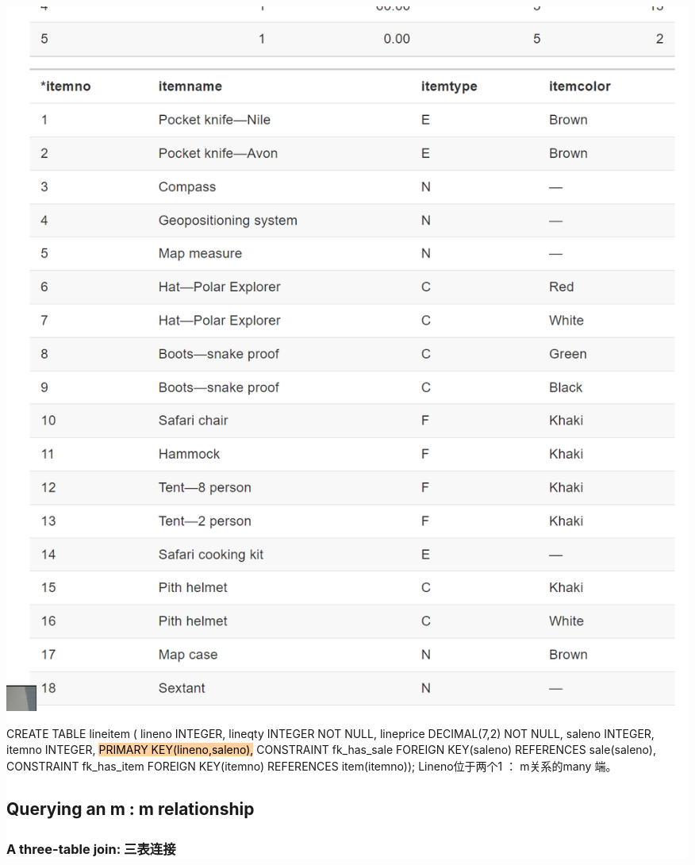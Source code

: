 ![](/images/posts/24e28d361ee65d9bd0f5b0404770b5e.png)

CREATE TABLE lineitem (
    lineno      INTEGER,
    lineqty     INTEGER NOT NULL,
    lineprice       DECIMAL(7,2) NOT NULL,
    saleno      INTEGER,
    itemno      INTEGER,
        <mark style="background: #FFB86CA6;">PRIMARY KEY(lineno,saleno),</mark>
        CONSTRAINT fk_has_sale FOREIGN KEY(saleno)
            REFERENCES sale(saleno),
        CONSTRAINT fk_has_item FOREIGN KEY(itemno)
            REFERENCES item(itemno));
Lineno位于两个1 ： m关系的many 端。
## Querying an m : m relationship
### A three-table join: 三表连接
